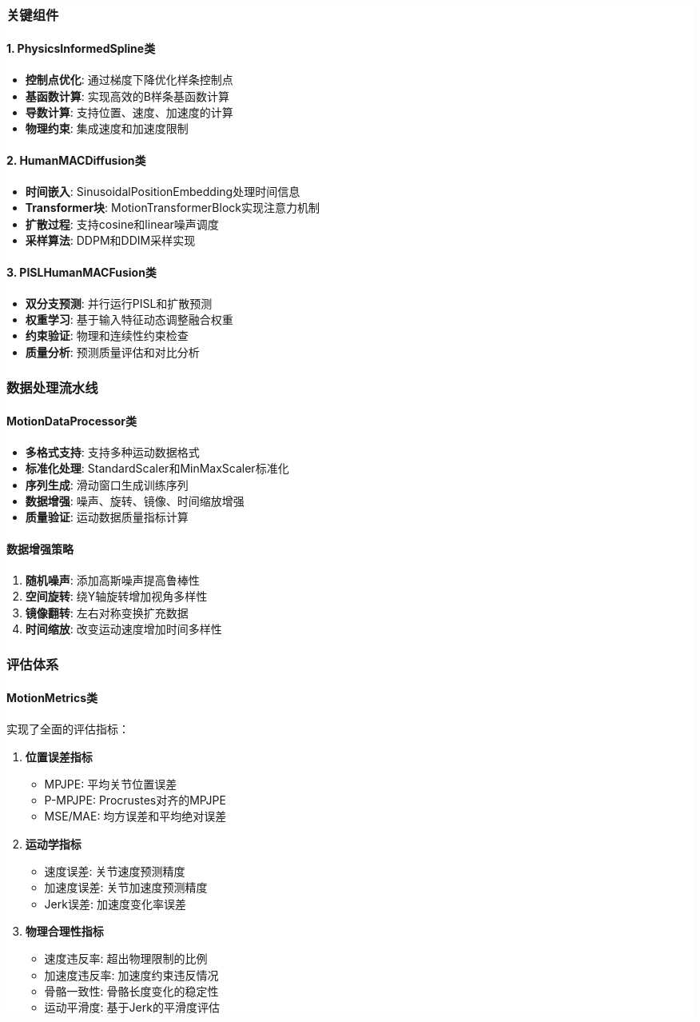 ### 关键组件

#### 1. PhysicsInformedSpline类
- **控制点优化**: 通过梯度下降优化样条控制点
- **基函数计算**: 实现高效的B样条基函数计算
- **导数计算**: 支持位置、速度、加速度的计算
- **物理约束**: 集成速度和加速度限制

#### 2. HumanMACDiffusion类
- **时间嵌入**: SinusoidalPositionEmbedding处理时间信息
- **Transformer块**: MotionTransformerBlock实现注意力机制
- **扩散过程**: 支持cosine和linear噪声调度
- **采样算法**: DDPM和DDIM采样实现

#### 3. PISLHumanMACFusion类
- **双分支预测**: 并行运行PISL和扩散预测
- **权重学习**: 基于输入特征动态调整融合权重
- **约束验证**: 物理和连续性约束检查
- **质量分析**: 预测质量评估和对比分析

### 数据处理流水线

#### MotionDataProcessor类
- **多格式支持**: 支持多种运动数据格式
- **标准化处理**: StandardScaler和MinMaxScaler标准化
- **序列生成**: 滑动窗口生成训练序列
- **数据增强**: 噪声、旋转、镜像、时间缩放增强
- **质量验证**: 运动数据质量指标计算

#### 数据增强策略
1. **随机噪声**: 添加高斯噪声提高鲁棒性
2. **空间旋转**: 绕Y轴旋转增加视角多样性
3. **镜像翻转**: 左右对称变换扩充数据
4. **时间缩放**: 改变运动速度增加时间多样性

### 评估体系

#### MotionMetrics类
实现了全面的评估指标：

1. **位置误差指标**
   - MPJPE: 平均关节位置误差
   - P-MPJPE: Procrustes对齐的MPJPE
   - MSE/MAE: 均方误差和平均绝对误差

2. **运动学指标**
   - 速度误差: 关节速度预测精度
   - 加速度误差: 关节加速度预测精度
   - Jerk误差: 加速度变化率误差

3. **物理合理性指标**
   - 速度违反率: 超出物理限制的比例
   - 加速度违反率: 加速度约束违反情况
   - 骨骼一致性: 骨骼长度变化的稳定性
   - 运动平滑度: 基于Jerk的平滑度评估
